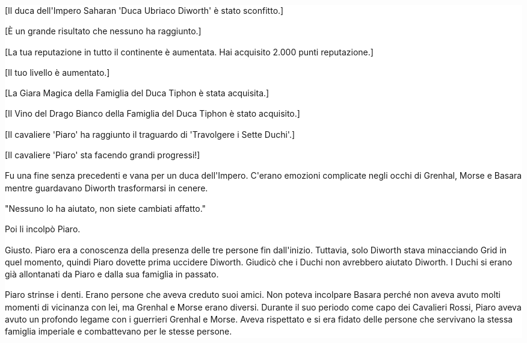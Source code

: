 




[Il duca dell'Impero Saharan 'Duca Ubriaco Diworth' è stato sconfitto.]






[È un grande risultato che nessuno ha raggiunto.]






[La tua reputazione in tutto il continente è aumentata. Hai acquisito 2.000 punti reputazione.]






[Il tuo livello è aumentato.]






[La Giara Magica della Famiglia del Duca Tiphon è stata acquisita.]






[Il Vino del Drago Bianco della Famiglia del Duca Tiphon è stato acquisito.]






[Il cavaliere 'Piaro' ha raggiunto il traguardo di 'Travolgere i Sette Duchi'.]






[Il cavaliere 'Piaro' sta facendo grandi progressi!]






Fu una fine senza precedenti e vana per un duca dell'Impero. C'erano emozioni complicate negli occhi di Grenhal, Morse e Basara mentre guardavano Diworth trasformarsi in cenere.


"Nessuno lo ha aiutato, non siete cambiati affatto."


Poi li incolpò Piaro.


Giusto. Piaro era a conoscenza della presenza delle tre persone fin dall'inizio. Tuttavia, solo Diworth stava minacciando Grid in quel momento, quindi Piaro dovette prima uccidere Diworth. Giudicò che i Duchi non avrebbero aiutato Diworth. I Duchi si erano già allontanati da Piaro e dalla sua famiglia in passato.


Piaro strinse i denti. Erano persone che aveva creduto suoi amici. Non poteva incolpare Basara perché non aveva avuto molti momenti di vicinanza con lei, ma Grenhal e Morse erano diversi. Durante il suo periodo come capo dei Cavalieri Rossi, Piaro aveva avuto un profondo legame con i guerrieri Grenhal e Morse. Aveva rispettato e si era fidato delle persone che servivano la stessa famiglia imperiale e combattevano per le stesse persone.
